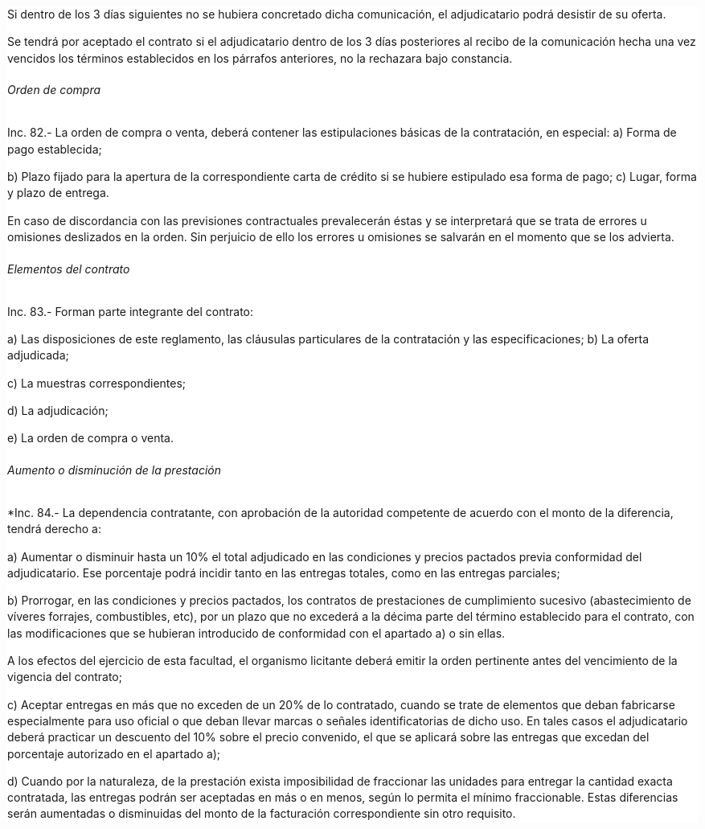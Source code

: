 Si dentro de los 3 días siguientes  no  se hubiera concretado dicha comunicación, el adjudicatario podrá desistir  de  su  oferta.

Se  tendrá  por aceptado el contrato si el adjudicatario dentro  de los 3 días posteriores  al  recibo de la comunicación hecha una vez vencidos los términos establecidos  en  los párrafos anteriores, no la rechazara bajo constancia.

###### Orden de compra

<a id="87"></a>
Inc.  82.-  La  orden  de  compra o venta, deberá contener las estipulaciones  básicas  de  la  contratación,  en  especial:  a) Forma de pago establecida;

b) Plazo fijado para la apertura de  la  correspondiente  carta  de crédito    si  se  hubiere  estipulado  esa  forma  de  pago;  c) Lugar, forma y plazo de entrega.

En  caso  de  discordancia    con   las  previsiones  contractuales prevalecerán éstas y se interpretará  que  se  trata  de  errores u omisiones  deslizados  en  la  orden.  Sin  perjuicio  de  ello los errores  u omisiones se salvarán en el momento que se los advierta.

###### Elementos del contrato

<a id="88"></a>
Inc. 83.- Forman parte integrante del contrato:

a) Las disposiciones de este reglamento, las cláusulas particulares  de  la  contratación  y  las  especificaciones;  b) La oferta adjudicada;

c) La muestras correspondientes;

d) La adjudicación;

e) La orden de compra o venta.

###### Aumento o disminución de la prestación

<a id="89"></a>
*Inc.  84.-  La  dependencia  contratante, con aprobación de la autoridad competente de acuerdo con  el  monto  de  la  diferencia, tendrá derecho a:

a)  Aumentar  o disminuir hasta un 10% el total adjudicado  en  las condiciones y precios pactados previa conformidad del adjudicatario.  Ese  porcentaje podrá incidir tanto en las entregas totales, como  en las entregas parciales;

b) Prorrogar, en las condiciones  y precios pactados, los contratos de  prestaciones  de  cumplimiento  sucesivo    (abastecimiento  de víveres forrajes, combustibles, etc), por un plazo  que no excederá a  la  décima  parte del término establecido para el contrato,  con las modificaciones  que  se hubieran introducido de conformidad con el apartado a) o sin ellas.

A  los  efectos  del  ejercicio  de  esta  facultad,  el  organismo licitante deberá emitir  la  orden pertinente antes del vencimiento de la vigencia del contrato;

c)  Aceptar  entregas  en más que  no  exceden  de  un  20%  de  lo contratado, cuando se trate  de  elementos  que  deban  fabricarse especialmente  para uso oficial o que deban llevar marcas o señales identificatorias  de  dicho  uso.  En  tales casos el adjudicatario deberá practicar un descuento del 10% sobre  el  precio  convenido, el  que  se  aplicará sobre las entregas que excedan del porcentaje autorizado en el apartado a);

d) Cuando por  la naturaleza, de la prestación exista imposibilidad de  fraccionar  las  unidades  para  entregar  la  cantidad  exacta contratada, las entregas  podrán  ser  aceptadas en más o en menos, según lo permita el mínimo fraccionable.  Estas  diferencias  serán aumentadas o disminuidas del monto de la facturación correspondiente  sin  otro requisito.
